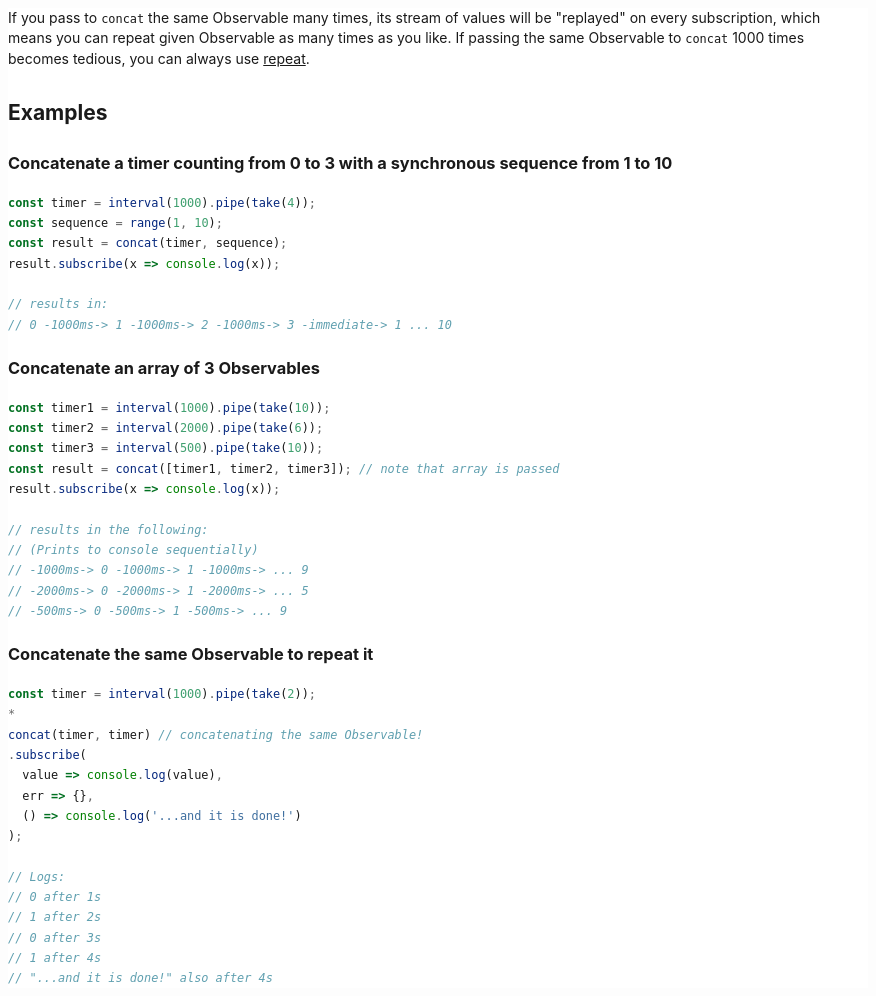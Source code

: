 If you pass to `concat` the same Observable many times, its stream of values will be "replayed" on every subscription, which means you can repeat given Observable as many times as you like. If passing the same Observable to `concat` 1000 times becomes tedious, you can always use [repeat](_node_modules_rxjs_src_internal_operators_repeat_.md#repeat).

Examples
--------

### Concatenate a timer counting from 0 to 3 with a synchronous sequence from 1 to 10

```javascript
const timer = interval(1000).pipe(take(4));
const sequence = range(1, 10);
const result = concat(timer, sequence);
result.subscribe(x => console.log(x));

// results in:
// 0 -1000ms-> 1 -1000ms-> 2 -1000ms-> 3 -immediate-> 1 ... 10
```

### Concatenate an array of 3 Observables

```javascript
const timer1 = interval(1000).pipe(take(10));
const timer2 = interval(2000).pipe(take(6));
const timer3 = interval(500).pipe(take(10));
const result = concat([timer1, timer2, timer3]); // note that array is passed
result.subscribe(x => console.log(x));

// results in the following:
// (Prints to console sequentially)
// -1000ms-> 0 -1000ms-> 1 -1000ms-> ... 9
// -2000ms-> 0 -2000ms-> 1 -2000ms-> ... 5
// -500ms-> 0 -500ms-> 1 -500ms-> ... 9
```

### Concatenate the same Observable to repeat it

```javascript
const timer = interval(1000).pipe(take(2));
*
concat(timer, timer) // concatenating the same Observable!
.subscribe(
  value => console.log(value),
  err => {},
  () => console.log('...and it is done!')
);

// Logs:
// 0 after 1s
// 1 after 2s
// 0 after 3s
// 1 after 4s
// "...and it is done!" also after 4s
```
